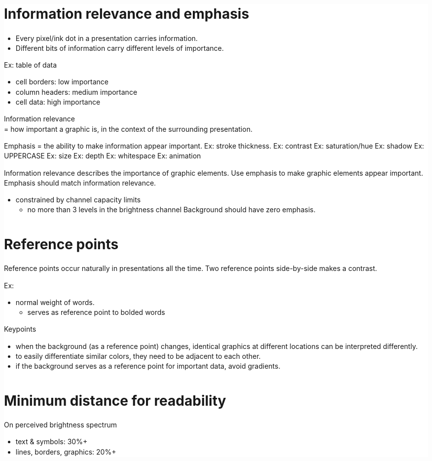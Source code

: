 
# Information relevance and emphasis
- Every pixel/ink dot in a presentation carries information.
- Different bits of information carry different levels of importance.

Ex: table of data
   + cell borders:   low importance
   + column headers: medium importance
   + cell data:      high importance

Information relevance   
   = how important a graphic is, in the context of the surrounding presentation.

Emphasis
   = the ability to make information appear important.
   Ex: stroke thickness. 
   Ex: contrast
   Ex: saturation/hue
   Ex: shadow
   Ex: UPPERCASE
   Ex: size
   Ex: depth
   Ex: whitespace
   Ex: animation

Information relevance describes the importance of graphic elements.
Use emphasis to make graphic elements appear important.
Emphasis should match information relevance.
 + constrained by channel capacity limits
    * no more than 3 levels in the brightness channel
Background should have zero emphasis.

# Reference points
Reference points occur naturally in presentations all the time.
Two reference points side-by-side makes a contrast.

Ex:
- normal weight of words. 
   + serves as reference point to bolded words

Keypoints

- when the background (as a reference point) changes, identical graphics at different locations can be interpreted differently.
- to easily differentiate similar colors, they need to be adjacent to each other.
- if the background serves as a reference point for important data, avoid gradients.


# Minimum distance for readability
On perceived brightness spectrum

- text & symbols: 30%+ 
- lines, borders, graphics: 20%+
